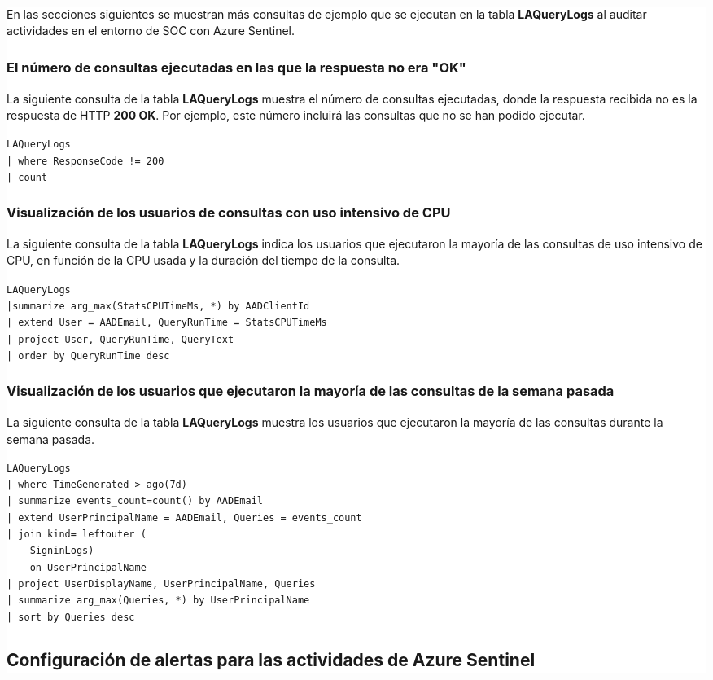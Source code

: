 En las secciones siguientes se muestran más consultas de ejemplo que se ejecutan en la tabla **LAQueryLogs** al auditar actividades en el entorno de SOC con Azure Sentinel.

### <a name="the-number-of-queries-run-where-the-response-wasnt-ok"></a>El número de consultas ejecutadas en las que la respuesta no era "OK"

La siguiente consulta de la tabla **LAQueryLogs** muestra el número de consultas ejecutadas, donde la respuesta recibida no es la respuesta de HTTP **200 OK**. Por ejemplo, este número incluirá las consultas que no se han podido ejecutar.

```kql
LAQueryLogs
| where ResponseCode != 200 
| count 
```

### <a name="show-users-for-cpu-intensive-queries"></a>Visualización de los usuarios de consultas con uso intensivo de CPU

La siguiente consulta de la tabla **LAQueryLogs** indica los usuarios que ejecutaron la mayoría de las consultas de uso intensivo de CPU, en función de la CPU usada y la duración del tiempo de la consulta.

```kql
LAQueryLogs
|summarize arg_max(StatsCPUTimeMs, *) by AADClientId
| extend User = AADEmail, QueryRunTime = StatsCPUTimeMs
| project User, QueryRunTime, QueryText
| order by QueryRunTime desc
```

### <a name="show-users-who-ran-the-most-queries-in-the-past-week"></a>Visualización de los usuarios que ejecutaron la mayoría de las consultas de la semana pasada

La siguiente consulta de la tabla **LAQueryLogs** muestra los usuarios que ejecutaron la mayoría de las consultas durante la semana pasada.

```kql
LAQueryLogs
| where TimeGenerated > ago(7d)
| summarize events_count=count() by AADEmail
| extend UserPrincipalName = AADEmail, Queries = events_count
| join kind= leftouter (
    SigninLogs)
    on UserPrincipalName
| project UserDisplayName, UserPrincipalName, Queries
| summarize arg_max(Queries, *) by UserPrincipalName
| sort by Queries desc
```

## <a name="configuring-alerts-for-azure-sentinel-activities"></a>Configuración de alertas para las actividades de Azure Sentinel
